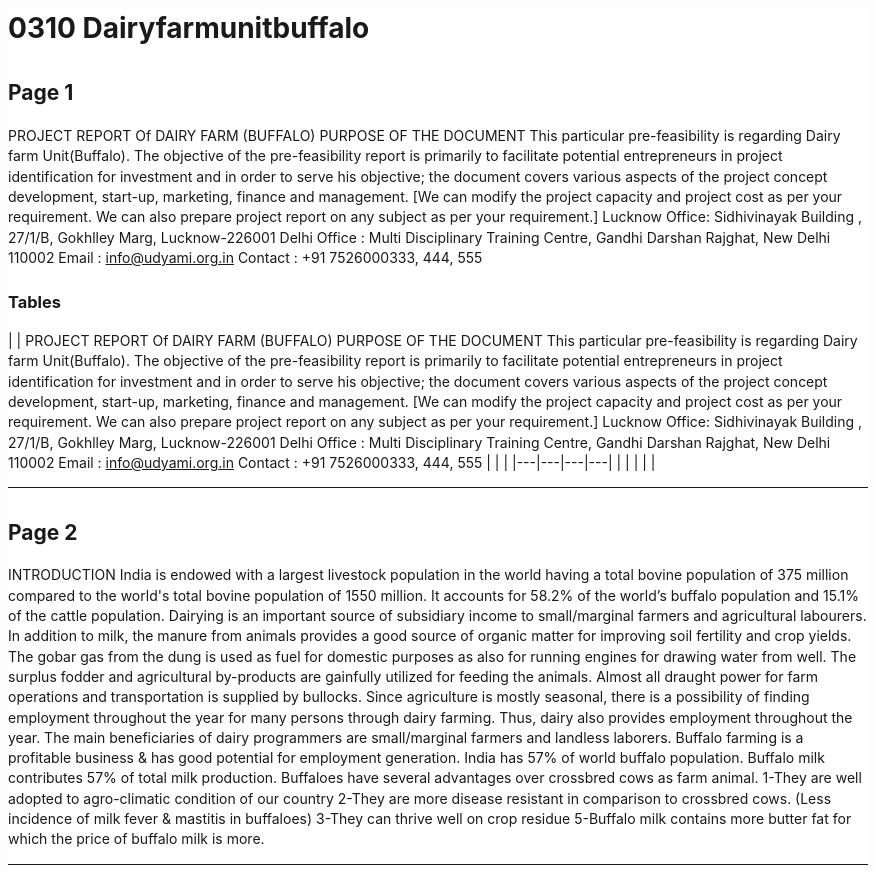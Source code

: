 # 0310 Dairyfarmunitbuffalo

## Page 1

PROJECT REPORT Of DAIRY FARM (BUFFALO) PURPOSE OF THE DOCUMENT This particular pre-feasibility is regarding Dairy farm Unit(Buffalo). The objective of the pre-feasibility report is primarily to facilitate potential entrepreneurs in project identification for investment and in order to serve his objective; the document covers various aspects of the project concept development, start-up, marketing, finance and management. [We can modify the project capacity and project cost as per your requirement. We can also prepare project report on any subject as per your requirement.] Lucknow Office: Sidhivinayak Building , 27/1/B, Gokhlley Marg, Lucknow-226001 Delhi Office : Multi Disciplinary Training Centre, Gandhi Darshan Rajghat, New Delhi 110002 Email : info@udyami.org.in Contact : +91 7526000333, 444, 555

### Tables

|  | PROJECT REPORT
Of
DAIRY FARM (BUFFALO)
PURPOSE OF THE DOCUMENT
This particular pre-feasibility is regarding Dairy farm Unit(Buffalo).
The objective of the pre-feasibility report is primarily to facilitate potential entrepreneurs in project
identification for investment and in order to serve his objective; the document covers various aspects
of the project concept development, start-up, marketing, finance and management.
[We can modify the project capacity and project cost as per your requirement. We can also prepare
project report on any subject as per your requirement.]
Lucknow Office: Sidhivinayak Building ,
27/1/B, Gokhlley Marg, Lucknow-226001
Delhi Office : Multi Disciplinary Training
Centre, Gandhi Darshan Rajghat,
New Delhi 110002
Email : info@udyami.org.in
Contact : +91 7526000333, 444, 555 |  |  |
|---|---|---|---|
|  |  |  |  |

---

## Page 2

INTRODUCTION India is endowed with a largest livestock population in the world having a total bovine population of 375 million compared to the world's total bovine population of 1550 million. It accounts for 58.2% of the world’s buffalo population and 15.1% of the cattle population. Dairying is an important source of subsidiary income to small/marginal farmers and agricultural labourers. In addition to milk, the manure from animals provides a good source of organic matter for improving soil fertility and crop yields. The gobar gas from the dung is used as fuel for domestic purposes as also for running engines for drawing water from well. The surplus fodder and agricultural by-products are gainfully utilized for feeding the animals. Almost all draught power for farm operations and transportation is supplied by bullocks. Since agriculture is mostly seasonal, there is a possibility of finding employment throughout the year for many persons through dairy farming. Thus, dairy also provides employment throughout the year. The main beneficiaries of dairy programmers are small/marginal farmers and landless laborers. Buffalo farming is a profitable business & has good potential for employment generation. India has 57% of world buffalo population. Buffalo milk contributes 57% of total milk production. Buffaloes have several advantages over crossbred cows as farm animal. 1-They are well adopted to agro-climatic condition of our country 2-They are more disease resistant in comparison to crossbred cows. (Less incidence of milk fever & mastitis in buffaloes) 3-They can thrive well on crop residue 5-Buffalo milk contains more butter fat for which the price of buffalo milk is more.

---